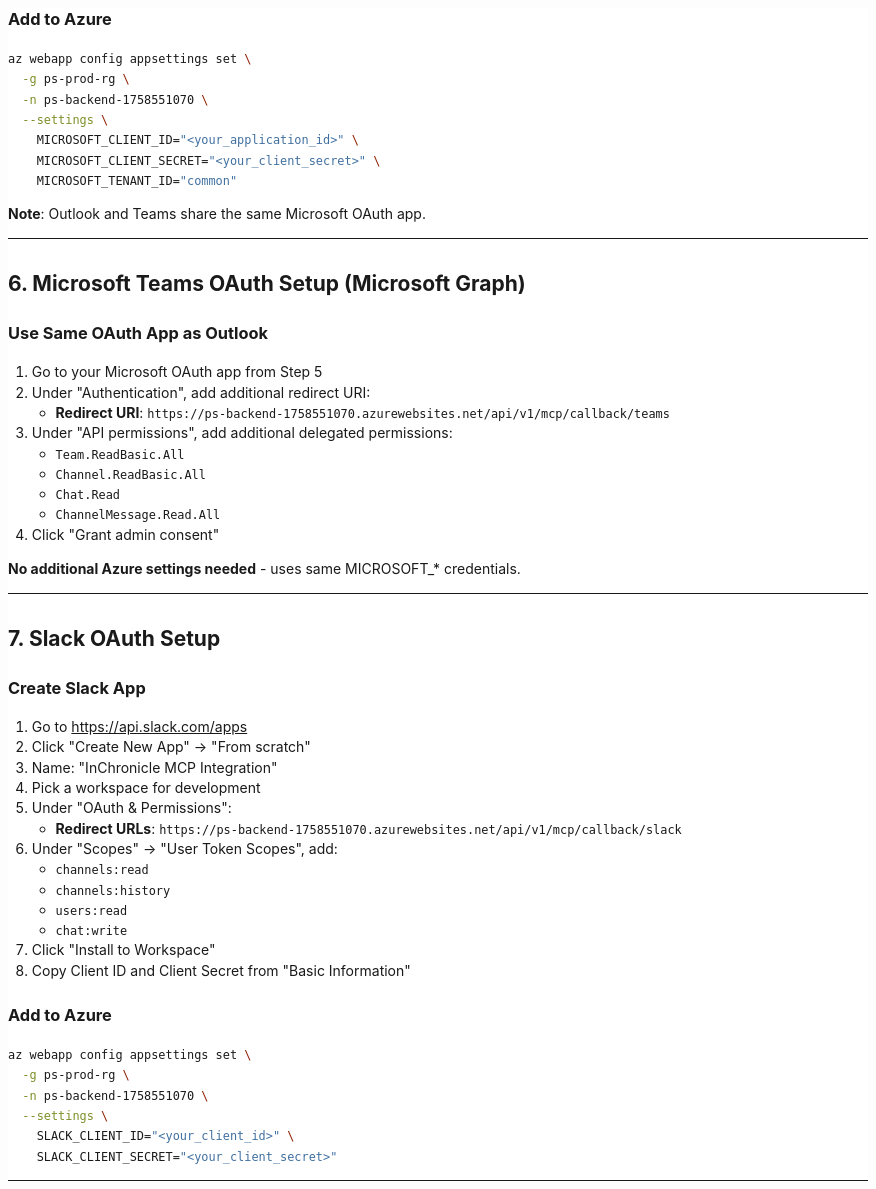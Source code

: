### Add to Azure
```bash
az webapp config appsettings set \
  -g ps-prod-rg \
  -n ps-backend-1758551070 \
  --settings \
    MICROSOFT_CLIENT_ID="<your_application_id>" \
    MICROSOFT_CLIENT_SECRET="<your_client_secret>" \
    MICROSOFT_TENANT_ID="common"
```

**Note**: Outlook and Teams share the same Microsoft OAuth app.

---

## 6. Microsoft Teams OAuth Setup (Microsoft Graph)

### Use Same OAuth App as Outlook
1. Go to your Microsoft OAuth app from Step 5
2. Under "Authentication", add additional redirect URI:
   - **Redirect URI**: `https://ps-backend-1758551070.azurewebsites.net/api/v1/mcp/callback/teams`
3. Under "API permissions", add additional delegated permissions:
   - `Team.ReadBasic.All`
   - `Channel.ReadBasic.All`
   - `Chat.Read`
   - `ChannelMessage.Read.All`
4. Click "Grant admin consent"

**No additional Azure settings needed** - uses same MICROSOFT_* credentials.

---

## 7. Slack OAuth Setup

### Create Slack App
1. Go to https://api.slack.com/apps
2. Click "Create New App" → "From scratch"
3. Name: "InChronicle MCP Integration"
4. Pick a workspace for development
5. Under "OAuth & Permissions":
   - **Redirect URLs**: `https://ps-backend-1758551070.azurewebsites.net/api/v1/mcp/callback/slack`
6. Under "Scopes" → "User Token Scopes", add:
   - `channels:read`
   - `channels:history`
   - `users:read`
   - `chat:write`
7. Click "Install to Workspace"
8. Copy Client ID and Client Secret from "Basic Information"

### Add to Azure
```bash
az webapp config appsettings set \
  -g ps-prod-rg \
  -n ps-backend-1758551070 \
  --settings \
    SLACK_CLIENT_ID="<your_client_id>" \
    SLACK_CLIENT_SECRET="<your_client_secret>"
```

---